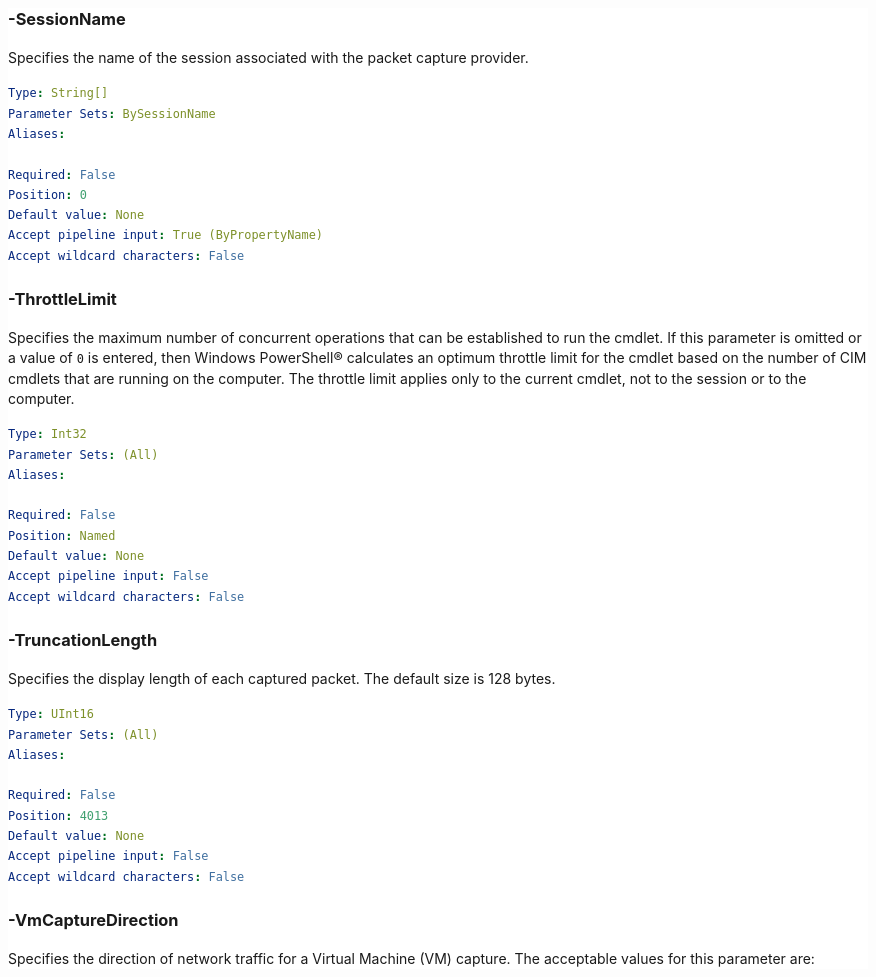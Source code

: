 ### -SessionName
Specifies the name of the session associated with the packet capture provider.

```yaml
Type: String[]
Parameter Sets: BySessionName
Aliases: 

Required: False
Position: 0
Default value: None
Accept pipeline input: True (ByPropertyName)
Accept wildcard characters: False
```

### -ThrottleLimit
Specifies the maximum number of concurrent operations that can be established to run the cmdlet.
If this parameter is omitted or a value of `0` is entered, then Windows PowerShell® calculates an optimum throttle limit for the cmdlet based on the number of CIM cmdlets that are running on the computer.
The throttle limit applies only to the current cmdlet, not to the session or to the computer.

```yaml
Type: Int32
Parameter Sets: (All)
Aliases: 

Required: False
Position: Named
Default value: None
Accept pipeline input: False
Accept wildcard characters: False
```

### -TruncationLength
Specifies the display length of each captured packet.
The default size is 128 bytes.

```yaml
Type: UInt16
Parameter Sets: (All)
Aliases: 

Required: False
Position: 4013
Default value: None
Accept pipeline input: False
Accept wildcard characters: False
```

### -VmCaptureDirection
Specifies the direction of network traffic for a Virtual Machine (VM) capture.
The acceptable values for this parameter are:
